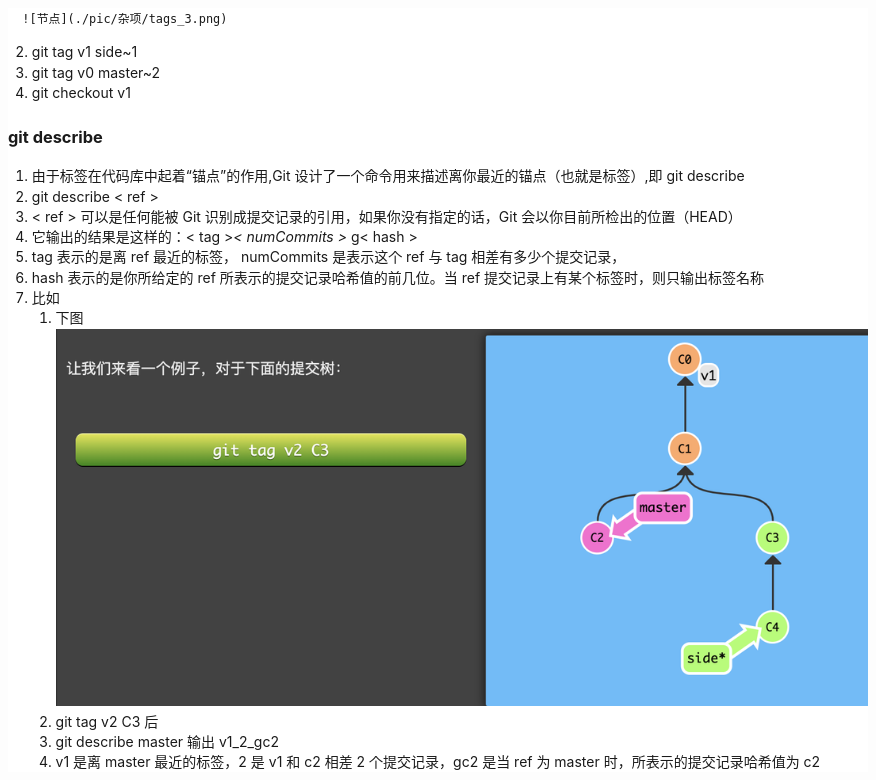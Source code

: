       ![节点](./pic/杂项/tags_3.png)
   2. git tag v1 side~1
   3. git tag v0 master~2
   4. git checkout v1

### git describe

1. 由于标签在代码库中起着“锚点”的作用,Git 设计了一个命令用来描述离你最近的锚点（也就是标签）,即 git describe
2. git describe < ref >
3. < ref > 可以是任何能被 Git 识别成提交记录的引用，如果你没有指定的话，Git 会以你目前所检出的位置（HEAD）
4. 它输出的结果是这样的：< tag >_< numCommits >_ g< hash >
5. tag 表示的是离 ref 最近的标签， numCommits 是表示这个 ref 与 tag 相差有多少个提交记录，
6. hash 表示的是你所给定的 ref 所表示的提交记录哈希值的前几位。当 ref 提交记录上有某个标签时，则只输出标签名称
7. 比如
   1. 下图
      ![节点](./pic/杂项/describe_1.png)
   2. git tag v2 C3 后
   3. git describe master 输出 v1_2_gc2
   4. v1 是离 master 最近的标签，2 是 v1 和 c2 相差 2 个提交记录，gc2 是当 ref 为 master 时，所表示的提交记录哈希值为 c2
